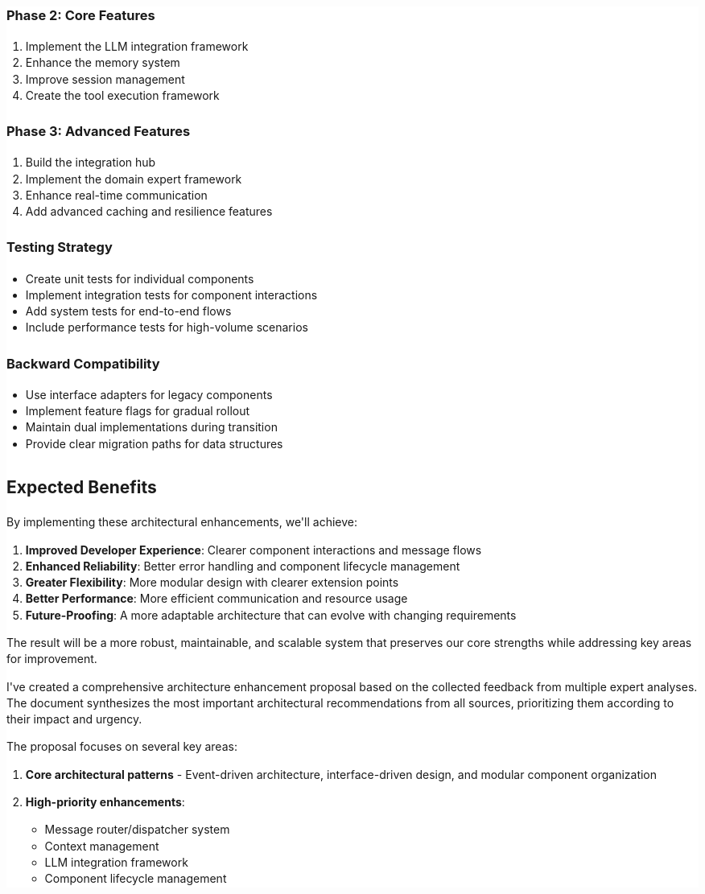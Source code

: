### Phase 2: Core Features

1. Implement the LLM integration framework
2. Enhance the memory system
3. Improve session management
4. Create the tool execution framework

### Phase 3: Advanced Features

1. Build the integration hub
2. Implement the domain expert framework
3. Enhance real-time communication
4. Add advanced caching and resilience features

### Testing Strategy

- Create unit tests for individual components
- Implement integration tests for component interactions
- Add system tests for end-to-end flows
- Include performance tests for high-volume scenarios

### Backward Compatibility

- Use interface adapters for legacy components
- Implement feature flags for gradual rollout
- Maintain dual implementations during transition
- Provide clear migration paths for data structures

## Expected Benefits

By implementing these architectural enhancements, we'll achieve:

1. **Improved Developer Experience**: Clearer component interactions and message flows
2. **Enhanced Reliability**: Better error handling and component lifecycle management
3. **Greater Flexibility**: More modular design with clearer extension points
4. **Better Performance**: More efficient communication and resource usage
5. **Future-Proofing**: A more adaptable architecture that can evolve with changing requirements

The result will be a more robust, maintainable, and scalable system that preserves our core strengths while addressing key areas for improvement.

I've created a comprehensive architecture enhancement proposal based on the collected feedback from multiple expert analyses. The document synthesizes the most important architectural recommendations from all sources, prioritizing them according to their impact and urgency.

The proposal focuses on several key areas:

1. **Core architectural patterns** - Event-driven architecture, interface-driven design, and modular component organization

2. **High-priority enhancements**:

   - Message router/dispatcher system
   - Context management
   - LLM integration framework
   - Component lifecycle management
